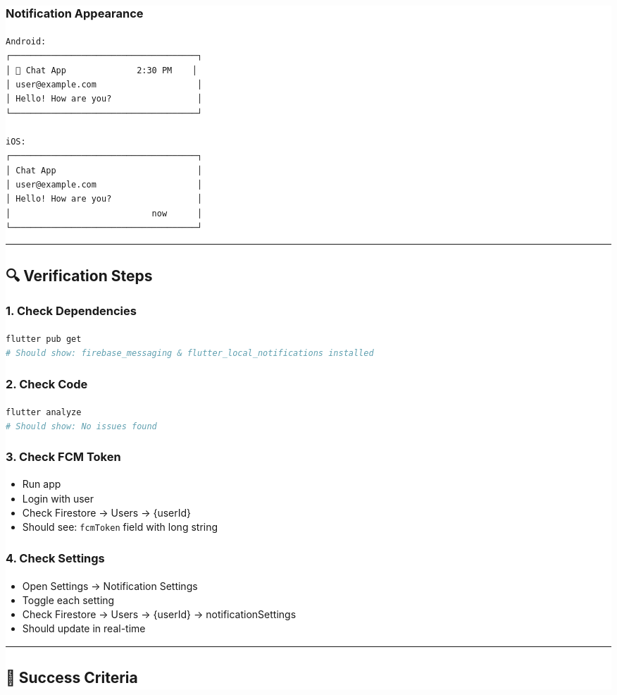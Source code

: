### Notification Appearance
```
Android:
┌─────────────────────────────────────┐
│ 💬 Chat App              2:30 PM    │
│ user@example.com                    │
│ Hello! How are you?                 │
└─────────────────────────────────────┘

iOS:
┌─────────────────────────────────────┐
│ Chat App                            │
│ user@example.com                    │
│ Hello! How are you?                 │
│                            now      │
└─────────────────────────────────────┘
```

---

## 🔍 Verification Steps

### 1. Check Dependencies
```bash
flutter pub get
# Should show: firebase_messaging & flutter_local_notifications installed
```

### 2. Check Code
```bash
flutter analyze
# Should show: No issues found
```

### 3. Check FCM Token
- Run app
- Login with user
- Check Firestore → Users → {userId}
- Should see: `fcmToken` field with long string

### 4. Check Settings
- Open Settings → Notification Settings
- Toggle each setting
- Check Firestore → Users → {userId} → notificationSettings
- Should update in real-time

---

## 🎯 Success Criteria
